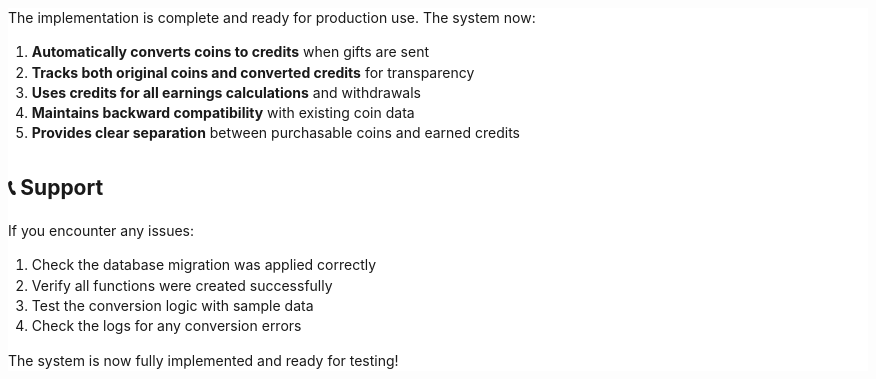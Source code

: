The implementation is complete and ready for production use. The system now:

1. **Automatically converts coins to credits** when gifts are sent
2. **Tracks both original coins and converted credits** for transparency
3. **Uses credits for all earnings calculations** and withdrawals
4. **Maintains backward compatibility** with existing coin data
5. **Provides clear separation** between purchasable coins and earned credits

## 📞 Support

If you encounter any issues:
1. Check the database migration was applied correctly
2. Verify all functions were created successfully
3. Test the conversion logic with sample data
4. Check the logs for any conversion errors

The system is now fully implemented and ready for testing!

